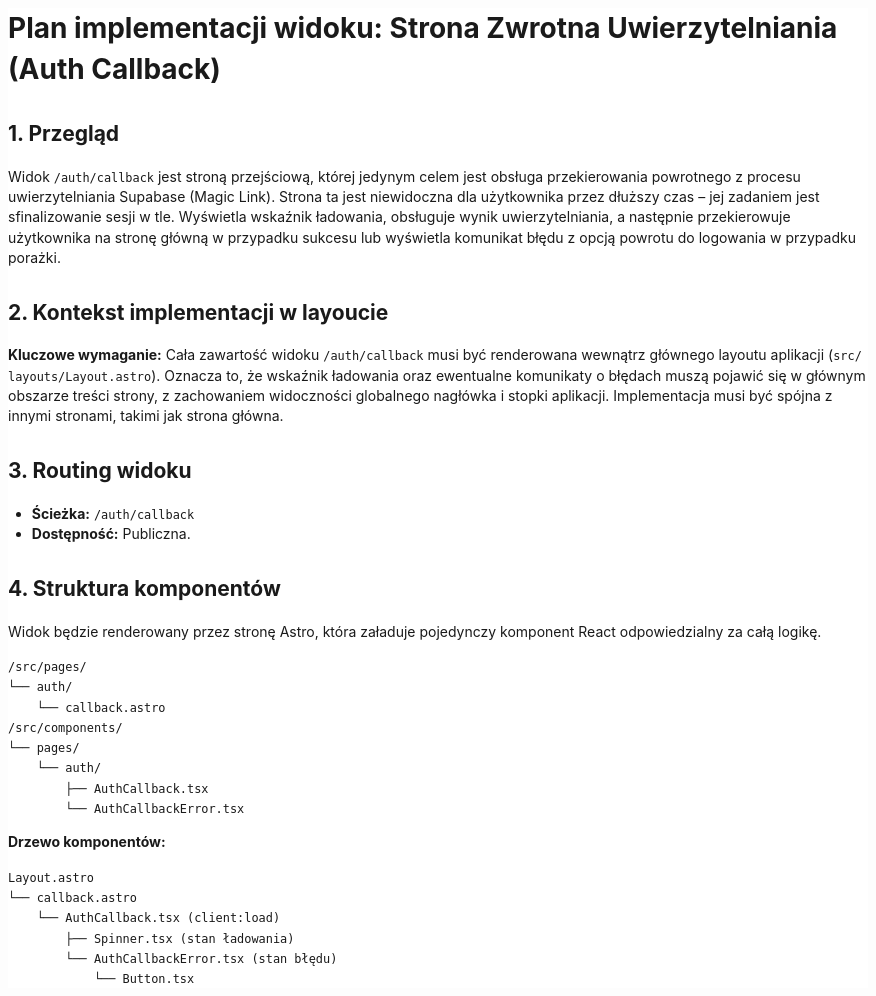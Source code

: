 # Plan implementacji widoku: Strona Zwrotna Uwierzytelniania (Auth Callback)

## 1. Przegląd

Widok `/auth/callback` jest stroną przejściową, której jedynym celem jest obsługa przekierowania powrotnego z procesu uwierzytelniania Supabase (Magic Link). Strona ta jest niewidoczna dla użytkownika przez dłuższy czas – jej zadaniem jest sfinalizowanie sesji w tle. Wyświetla wskaźnik ładowania, obsługuje wynik uwierzytelniania, a następnie przekierowuje użytkownika na stronę główną w przypadku sukcesu lub wyświetla komunikat błędu z opcją powrotu do logowania w przypadku porażki.

## 2. Kontekst implementacji w layoucie

**Kluczowe wymaganie:** Cała zawartość widoku `/auth/callback` musi być renderowana wewnątrz głównego layoutu aplikacji (`src/layouts/Layout.astro`). Oznacza to, że wskaźnik ładowania oraz ewentualne komunikaty o błędach muszą pojawić się w głównym obszarze treści strony, z zachowaniem widoczności globalnego nagłówka i stopki aplikacji. Implementacja musi być spójna z innymi stronami, takimi jak strona główna.

## 3. Routing widoku

- **Ścieżka:** `/auth/callback`
- **Dostępność:** Publiczna.

## 4. Struktura komponentów

Widok będzie renderowany przez stronę Astro, która załaduje pojedynczy komponent React odpowiedzialny za całą logikę.

```
/src/pages/
└── auth/
    └── callback.astro
/src/components/
└── pages/
    └── auth/
        ├── AuthCallback.tsx
        └── AuthCallbackError.tsx
```

**Drzewo komponentów:**

```
Layout.astro
└── callback.astro
    └── AuthCallback.tsx (client:load)
        ├── Spinner.tsx (stan ładowania)
        └── AuthCallbackError.tsx (stan błędu)
            └── Button.tsx
```
